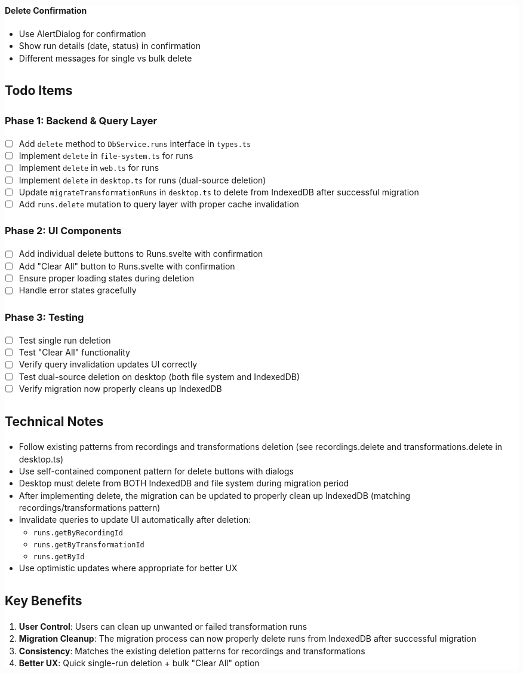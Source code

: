 #### Delete Confirmation
- Use AlertDialog for confirmation
- Show run details (date, status) in confirmation
- Different messages for single vs bulk delete

## Todo Items

### Phase 1: Backend & Query Layer
- [ ] Add `delete` method to `DbService.runs` interface in `types.ts`
- [ ] Implement `delete` in `file-system.ts` for runs
- [ ] Implement `delete` in `web.ts` for runs
- [ ] Implement `delete` in `desktop.ts` for runs (dual-source deletion)
- [ ] Update `migrateTransformationRuns` in `desktop.ts` to delete from IndexedDB after successful migration
- [ ] Add `runs.delete` mutation to query layer with proper cache invalidation

### Phase 2: UI Components
- [ ] Add individual delete buttons to Runs.svelte with confirmation
- [ ] Add "Clear All" button to Runs.svelte with confirmation
- [ ] Ensure proper loading states during deletion
- [ ] Handle error states gracefully

### Phase 3: Testing
- [ ] Test single run deletion
- [ ] Test "Clear All" functionality
- [ ] Verify query invalidation updates UI correctly
- [ ] Test dual-source deletion on desktop (both file system and IndexedDB)
- [ ] Verify migration now properly cleans up IndexedDB

## Technical Notes

- Follow existing patterns from recordings and transformations deletion (see recordings.delete and transformations.delete in desktop.ts)
- Use self-contained component pattern for delete buttons with dialogs
- Desktop must delete from BOTH IndexedDB and file system during migration period
- After implementing delete, the migration can be updated to properly clean up IndexedDB (matching recordings/transformations pattern)
- Invalidate queries to update UI automatically after deletion:
  - `runs.getByRecordingId`
  - `runs.getByTransformationId`
  - `runs.getById`
- Use optimistic updates where appropriate for better UX

## Key Benefits

1. **User Control**: Users can clean up unwanted or failed transformation runs
2. **Migration Cleanup**: The migration process can now properly delete runs from IndexedDB after successful migration
3. **Consistency**: Matches the existing deletion patterns for recordings and transformations
4. **Better UX**: Quick single-run deletion + bulk "Clear All" option
